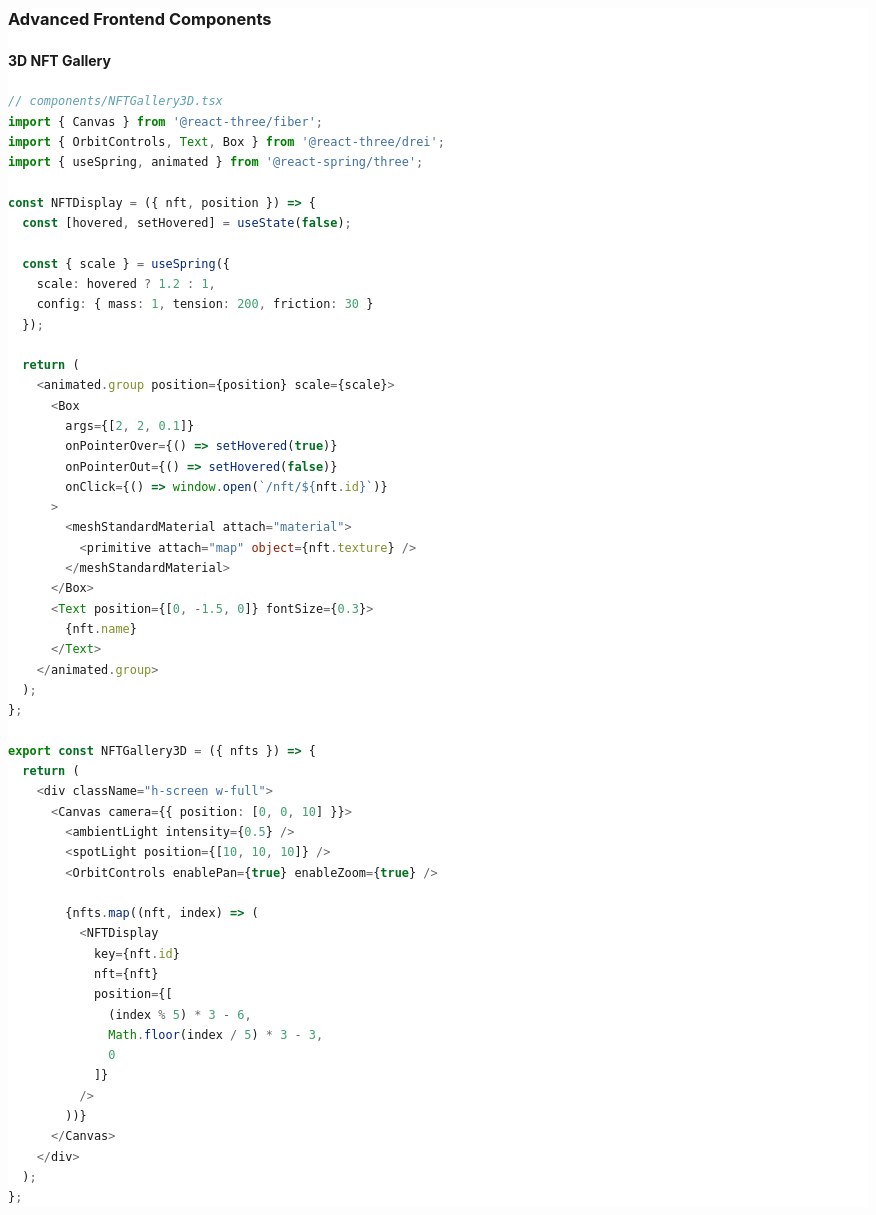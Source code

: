 ### Advanced Frontend Components

#### 3D NFT Gallery
```typescript
// components/NFTGallery3D.tsx
import { Canvas } from '@react-three/fiber';
import { OrbitControls, Text, Box } from '@react-three/drei';
import { useSpring, animated } from '@react-spring/three';

const NFTDisplay = ({ nft, position }) => {
  const [hovered, setHovered] = useState(false);
  
  const { scale } = useSpring({
    scale: hovered ? 1.2 : 1,
    config: { mass: 1, tension: 200, friction: 30 }
  });
  
  return (
    <animated.group position={position} scale={scale}>
      <Box
        args={[2, 2, 0.1]}
        onPointerOver={() => setHovered(true)}
        onPointerOut={() => setHovered(false)}
        onClick={() => window.open(`/nft/${nft.id}`)}
      >
        <meshStandardMaterial attach="material">
          <primitive attach="map" object={nft.texture} />
        </meshStandardMaterial>
      </Box>
      <Text position={[0, -1.5, 0]} fontSize={0.3}>
        {nft.name}
      </Text>
    </animated.group>
  );
};

export const NFTGallery3D = ({ nfts }) => {
  return (
    <div className="h-screen w-full">
      <Canvas camera={{ position: [0, 0, 10] }}>
        <ambientLight intensity={0.5} />
        <spotLight position={[10, 10, 10]} />
        <OrbitControls enablePan={true} enableZoom={true} />
        
        {nfts.map((nft, index) => (
          <NFTDisplay
            key={nft.id}
            nft={nft}
            position={[
              (index % 5) * 3 - 6,
              Math.floor(index / 5) * 3 - 3,
              0
            ]}
          />
        ))}
      </Canvas>
    </div>
  );
};
```
